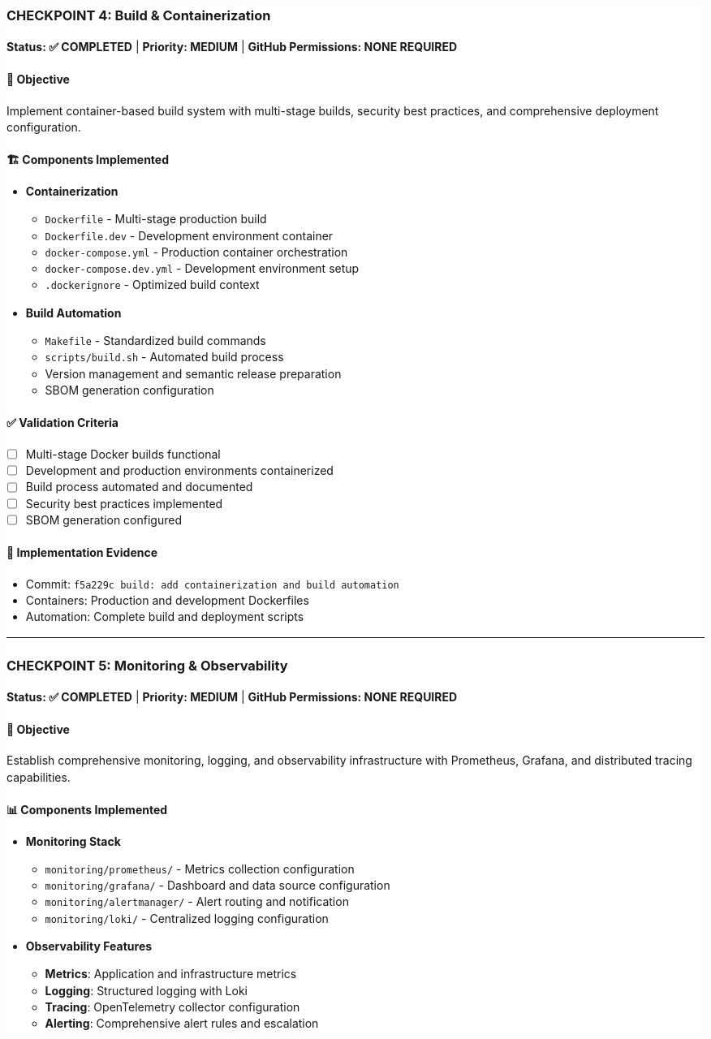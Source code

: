 
### CHECKPOINT 4: Build & Containerization
**Status: ✅ COMPLETED** | **Priority: MEDIUM** | **GitHub Permissions: NONE REQUIRED**

#### 🎯 Objective
Implement container-based build system with multi-stage builds, security best practices, and comprehensive deployment configuration.

#### 🏗️ Components Implemented
- **Containerization**
  - `Dockerfile` - Multi-stage production build
  - `Dockerfile.dev` - Development environment container
  - `docker-compose.yml` - Production container orchestration
  - `docker-compose.dev.yml` - Development environment setup
  - `.dockerignore` - Optimized build context

- **Build Automation**
  - `Makefile` - Standardized build commands
  - `scripts/build.sh` - Automated build process
  - Version management and semantic release preparation
  - SBOM generation configuration

#### ✅ Validation Criteria
- [ ] Multi-stage Docker builds functional
- [ ] Development and production environments containerized
- [ ] Build process automated and documented
- [ ] Security best practices implemented
- [ ] SBOM generation configured

#### 🔧 Implementation Evidence
- Commit: `f5a229c build: add containerization and build automation`
- Containers: Production and development Dockerfiles
- Automation: Complete build and deployment scripts

---

### CHECKPOINT 5: Monitoring & Observability
**Status: ✅ COMPLETED** | **Priority: MEDIUM** | **GitHub Permissions: NONE REQUIRED**

#### 🎯 Objective
Establish comprehensive monitoring, logging, and observability infrastructure with Prometheus, Grafana, and distributed tracing capabilities.

#### 📊 Components Implemented
- **Monitoring Stack**
  - `monitoring/prometheus/` - Metrics collection configuration
  - `monitoring/grafana/` - Dashboard and data source configuration
  - `monitoring/alertmanager/` - Alert routing and notification
  - `monitoring/loki/` - Centralized logging configuration

- **Observability Features**
  - **Metrics**: Application and infrastructure metrics
  - **Logging**: Structured logging with Loki
  - **Tracing**: OpenTelemetry collector configuration
  - **Alerting**: Comprehensive alert rules and escalation
